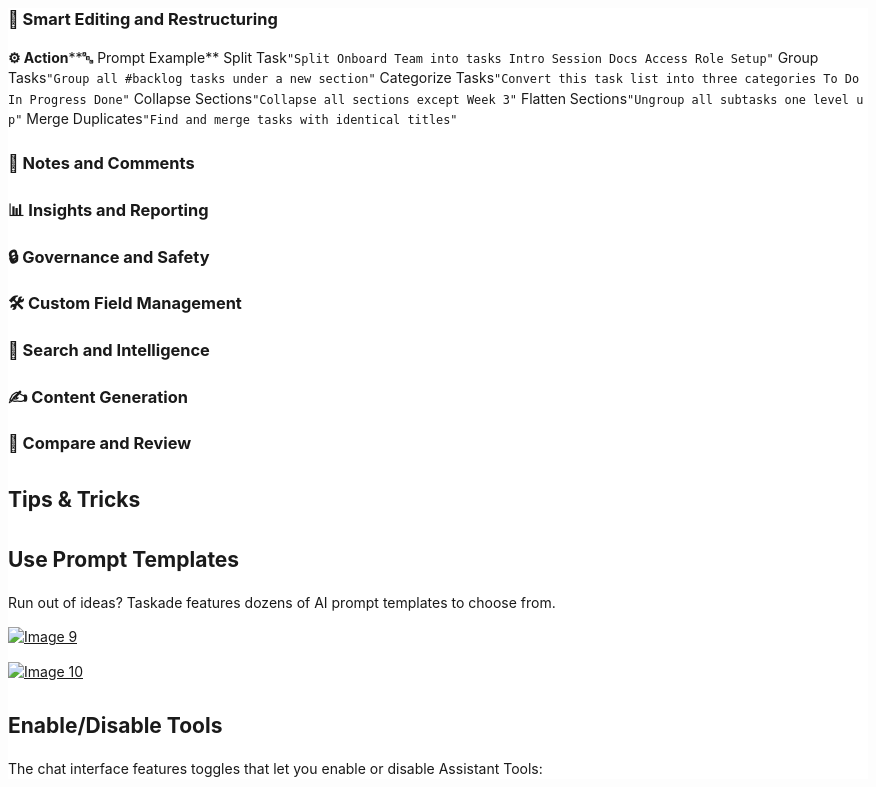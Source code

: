 ### **🧠 Smart Editing and Restructuring**

**⚙️ Action****🔤 Prompt Example**
Split Task`"Split Onboard Team into tasks Intro Session Docs Access Role Setup"`
Group Tasks`"Group all #backlog tasks under a new section"`
Categorize Tasks`"Convert this task list into three categories To Do In Progress Done"`
Collapse Sections`"Collapse all sections except Week 3"`
Flatten Sections`"Ungroup all subtasks one level up"`
Merge Duplicates`"Find and merge tasks with identical titles"`

### **📎 Notes and Comments**

### **📊 Insights and Reporting**

### **🔒 Governance and Safety**

### **🛠️ Custom Field Management**

### **🔎 Search and Intelligence**

### ✍️ Content Generation

### **🔄 Compare and Review**

**Tips & Tricks**
-----------------

**Use Prompt Templates**
------------------------

Run out of ideas? Taskade features dozens of AI prompt templates to choose from.

[![Image 9](https://downloads.intercomcdn.com/i/o/plyqw4hf/1544375388/18d188b4d51e338e62df4bf10475/CleanShot+2025-05-28+at+14_48_37%402x.png?expires=1757793600&signature=66b152017801aa6aaa5a676e045d44c565e93ed8a6eef9852ee299c5ca063e49&req=dSUjEsp5mIJXUfMW1HO4zSRMx8LPDCbXkhX5wcj5ol1cND7QdY05%2Fn5iXtLb%0AKEHVeotbhtxFJfYDQvw%3D%0A)](https://downloads.intercomcdn.com/i/o/plyqw4hf/1544375388/18d188b4d51e338e62df4bf10475/CleanShot+2025-05-28+at+14_48_37%402x.png?expires=1757793600&signature=66b152017801aa6aaa5a676e045d44c565e93ed8a6eef9852ee299c5ca063e49&req=dSUjEsp5mIJXUfMW1HO4zSRMx8LPDCbXkhX5wcj5ol1cND7QdY05%2Fn5iXtLb%0AKEHVeotbhtxFJfYDQvw%3D%0A)

[![Image 10](https://downloads.intercomcdn.com/i/o/plyqw4hf/1544375737/3705bce2f4193e6795acdd106bc9/CleanShot+2025-05-28+at+14_50_32%402x.png?expires=1757793600&signature=45cb27ef8ce92e6fbbc63979a2343d55c2dbbfee57eba3629092334cdcfea001&req=dSUjEsp5mIZcXvMW1HO4zRmk%2B0%2BlW%2BgbJyMNteKmNrnNjZhGwy77ujaKCG6%2B%0AcbDdm1L18yeyKtQBxmQ%3D%0A)](https://downloads.intercomcdn.com/i/o/plyqw4hf/1544375737/3705bce2f4193e6795acdd106bc9/CleanShot+2025-05-28+at+14_50_32%402x.png?expires=1757793600&signature=45cb27ef8ce92e6fbbc63979a2343d55c2dbbfee57eba3629092334cdcfea001&req=dSUjEsp5mIZcXvMW1HO4zRmk%2B0%2BlW%2BgbJyMNteKmNrnNjZhGwy77ujaKCG6%2B%0AcbDdm1L18yeyKtQBxmQ%3D%0A)

**Enable/Disable Tools**
------------------------

The chat interface features toggles that let you enable or disable Assistant Tools:

